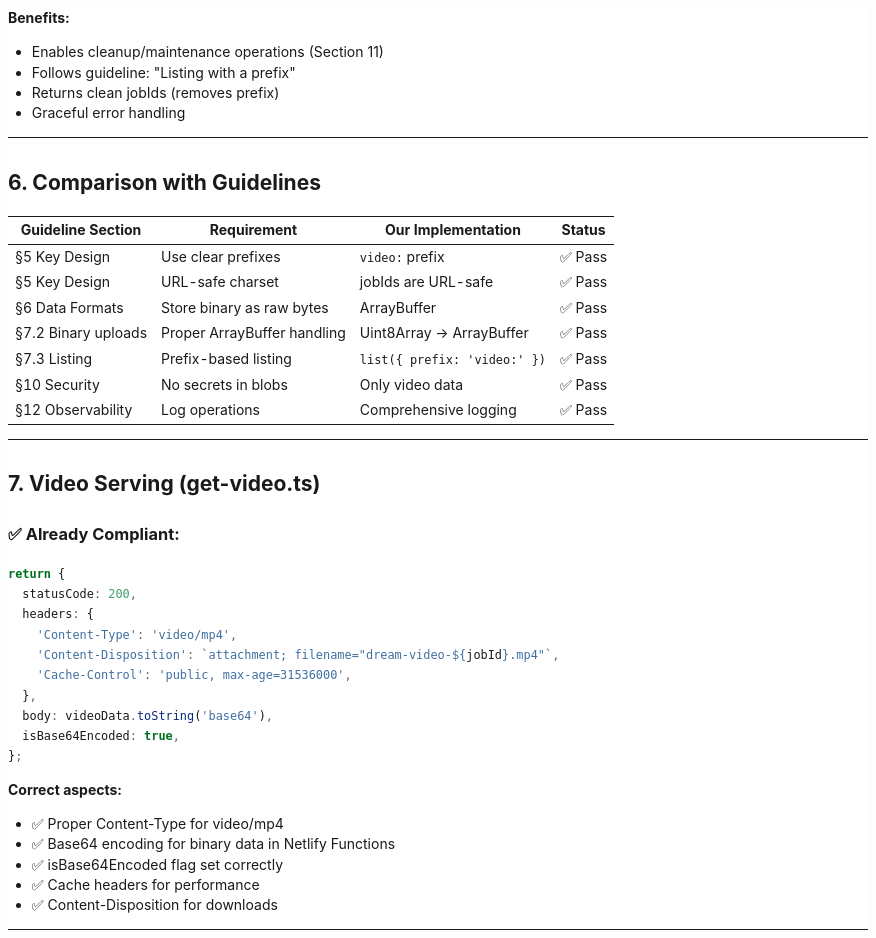 **Benefits:**
- Enables cleanup/maintenance operations (Section 11)
- Follows guideline: "Listing with a prefix"
- Returns clean jobIds (removes prefix)
- Graceful error handling

---

## 6. Comparison with Guidelines

| Guideline Section | Requirement | Our Implementation | Status |
|-------------------|-------------|-------------------|---------|
| §5 Key Design | Use clear prefixes | `video:` prefix | ✅ Pass |
| §5 Key Design | URL-safe charset | jobIds are URL-safe | ✅ Pass |
| §6 Data Formats | Store binary as raw bytes | ArrayBuffer | ✅ Pass |
| §7.2 Binary uploads | Proper ArrayBuffer handling | Uint8Array → ArrayBuffer | ✅ Pass |
| §7.3 Listing | Prefix-based listing | `list({ prefix: 'video:' })` | ✅ Pass |
| §10 Security | No secrets in blobs | Only video data | ✅ Pass |
| §12 Observability | Log operations | Comprehensive logging | ✅ Pass |

---

## 7. Video Serving (get-video.ts)

### ✅ Already Compliant:

```typescript
return {
  statusCode: 200,
  headers: {
    'Content-Type': 'video/mp4',
    'Content-Disposition': `attachment; filename="dream-video-${jobId}.mp4"`,
    'Cache-Control': 'public, max-age=31536000',
  },
  body: videoData.toString('base64'),
  isBase64Encoded: true,
};
```

**Correct aspects:**
- ✅ Proper Content-Type for video/mp4
- ✅ Base64 encoding for binary data in Netlify Functions
- ✅ isBase64Encoded flag set correctly
- ✅ Cache headers for performance
- ✅ Content-Disposition for downloads

---
